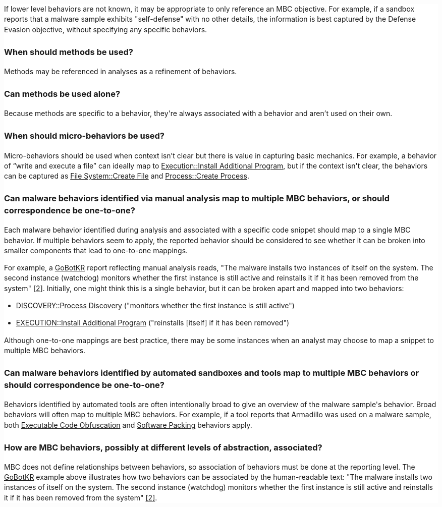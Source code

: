 If lower level behaviors are not known, it may be appropriate to only reference an MBC objective. For example, if a sandbox reports that a malware sample exhibits "self-defense" with no other details, the information is best captured by the Defense Evasion objective, without specifying any specific behaviors.

### When should methods be used? ###
Methods may be referenced in analyses as a refinement of behaviors.

### Can methods be used alone? ###
Because methods are specific to a behavior, they're always associated with a behavior and aren’t used on their own.

### When should micro-behaviors be used? ###
Micro-behaviors should be used when context isn’t clear but there is value in capturing basic mechanics. For example, a behavior of “write and execute a file” can ideally map to [Execution::Install Additional Program](../execution/install-additional-program.md), but if the context isn't clear, the behaviors can be captured as [File System::Create File](../micro-behaviors/file-system/create-file.md) and [Process::Create Process](../micro-behaviors/process/create-process.md).

### <a name="gobotkr"></a>Can malware behaviors identified via manual analysis map to multiple MBC behaviors, or should correspondence be one-to-one? ###
Each malware behavior identified during analysis and associated with a specific code snippet should map to a single MBC behavior. If multiple behaviors seem to apply, the reported behavior should be considered to see whether it can be broken into smaller components that lead to one-to-one mappings. 

For example, a [GoBotKR](../xample-malware/gobotkr.md) report reflecting manual analysis reads, "The malware installs two instances of itself on the system. The second instance (watchdog) monitors whether the first instance is still active and reinstalls it if it has been removed from the system" [[2]](#2). Initially, one might think this is a single behavior, but it can be broken apart and mapped into two behaviors:

* [DISCOVERY::Process Discovery](https://attack.mitre.org/techniques/T1057/) ("monitors whether the first instance is still active")

* [EXECUTION::Install Additional Program](../execution/install-additional-program.md) ("reinstalls [itself] if it has been removed")

Although one-to-one mappings are best practice, there may be some instances when an analyst may choose to map a snippet to multiple MBC behaviors.

### Can malware behaviors identified by automated sandboxes and tools map to multiple MBC behaviors or should correspondence be one-to-one? ###
Behaviors identified by automated tools are often intentionally broad to give an overview of the malware sample's behavior. Broad behaviors will often map to multiple MBC behaviors. For example, if a tool reports that Armadillo was used on a malware sample, both [Executable Code Obfuscation](../anti-static-analysis/executable-code-obfuscation.md) and [Software Packing](../anti-static-analysis/software-packing.md) behaviors apply.

### How are MBC behaviors, possibly at different levels of abstraction, associated? ###
MBC does not define relationships between behaviors, so association of behaviors must be done at the reporting level. The [GoBotKR](../xample-malware/gobotkr.md) example above illustrates how two behaviors can be associated by the human-readable text: "The malware installs two instances of itself on the system. The second instance (watchdog) monitors whether the first instance is still active and reinstalls it if it has been removed from the system" [[2]](#2).
